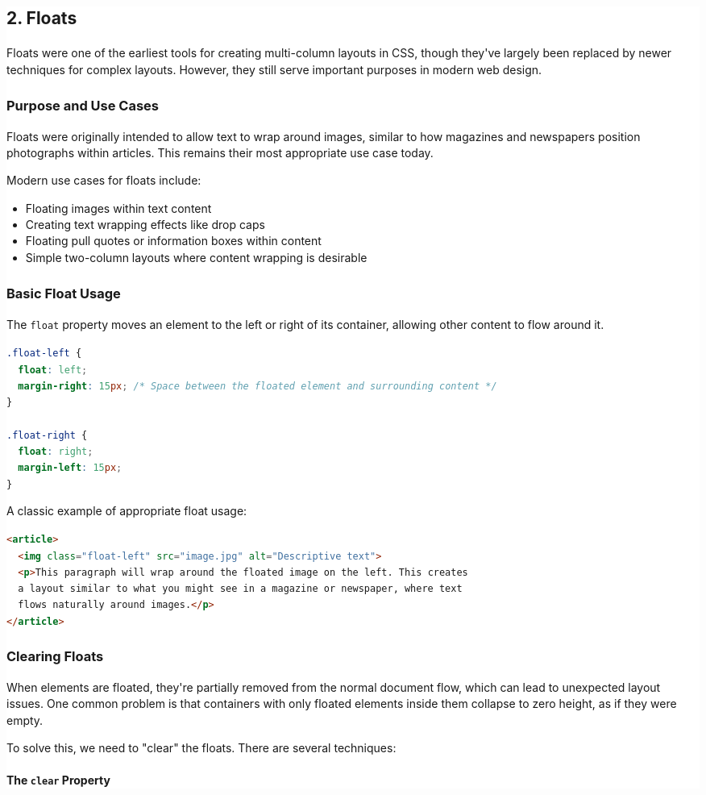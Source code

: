 ## 2. Floats

Floats were one of the earliest tools for creating multi-column layouts in CSS, though they've largely been replaced by newer techniques for complex layouts. However, they still serve important purposes in modern web design.

### Purpose and Use Cases

Floats were originally intended to allow text to wrap around images, similar to how magazines and newspapers position photographs within articles. This remains their most appropriate use case today.

Modern use cases for floats include:

- Floating images within text content
- Creating text wrapping effects like drop caps
- Floating pull quotes or information boxes within content
- Simple two-column layouts where content wrapping is desirable

### Basic Float Usage

The `float` property moves an element to the left or right of its container, allowing other content to flow around it.

```css
.float-left {
  float: left;
  margin-right: 15px; /* Space between the floated element and surrounding content */
}

.float-right {
  float: right;
  margin-left: 15px;
}
```

A classic example of appropriate float usage:

```html
<article>
  <img class="float-left" src="image.jpg" alt="Descriptive text">
  <p>This paragraph will wrap around the floated image on the left. This creates
  a layout similar to what you might see in a magazine or newspaper, where text
  flows naturally around images.</p>
</article>
```

### Clearing Floats

When elements are floated, they're partially removed from the normal document flow, which can lead to unexpected layout issues. One common problem is that containers with only floated elements inside them collapse to zero height, as if they were empty.

To solve this, we need to "clear" the floats. There are several techniques:

#### The `clear` Property
